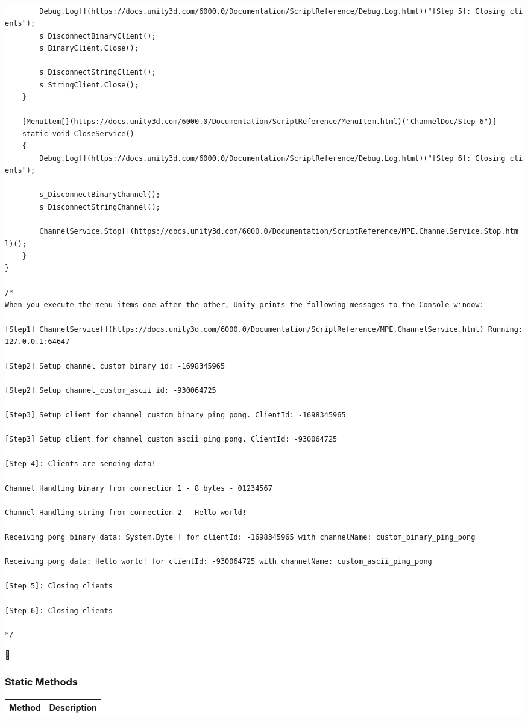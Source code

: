 ```
        Debug.Log[](https://docs.unity3d.com/6000.0/Documentation/ScriptReference/Debug.Log.html)("[Step 5]: Closing clients");
        s_DisconnectBinaryClient();
        s_BinaryClient.Close();  
  
        s_DisconnectStringClient();
        s_StringClient.Close();
    }  
  
    [MenuItem[](https://docs.unity3d.com/6000.0/Documentation/ScriptReference/MenuItem.html)("ChannelDoc/Step 6")]
    static void CloseService()
    {
        Debug.Log[](https://docs.unity3d.com/6000.0/Documentation/ScriptReference/Debug.Log.html)("[Step 6]: Closing clients");  
  
        s_DisconnectBinaryChannel();
        s_DisconnectStringChannel();  
  
        ChannelService.Stop[](https://docs.unity3d.com/6000.0/Documentation/ScriptReference/MPE.ChannelService.Stop.html)();
    }
}  
  
/*
When you execute the menu items one after the other, Unity prints the following messages to the Console window:  
  
[Step1] ChannelService[](https://docs.unity3d.com/6000.0/Documentation/ScriptReference/MPE.ChannelService.html) Running: 127.0.0.1:64647  
  
[Step2] Setup channel_custom_binary id: -1698345965  
  
[Step2] Setup channel_custom_ascii id: -930064725  
  
[Step3] Setup client for channel custom_binary_ping_pong. ClientId: -1698345965  
  
[Step3] Setup client for channel custom_ascii_ping_pong. ClientId: -930064725  
  
[Step 4]: Clients are sending data!  
  
Channel Handling binary from connection 1 - 8 bytes - 01234567  
  
Channel Handling string from connection 2 - Hello world!  
  
Receiving pong binary data: System.Byte[] for clientId: -1698345965 with channelName: custom_binary_ping_pong  
  
Receiving pong data: Hello world! for clientId: -930064725 with channelName: custom_ascii_ping_pong  
  
[Step 5]: Closing clients  
  
[Step 6]: Closing clients  
  
*/

```

### Static Methods
Method | Description  
---|---  
